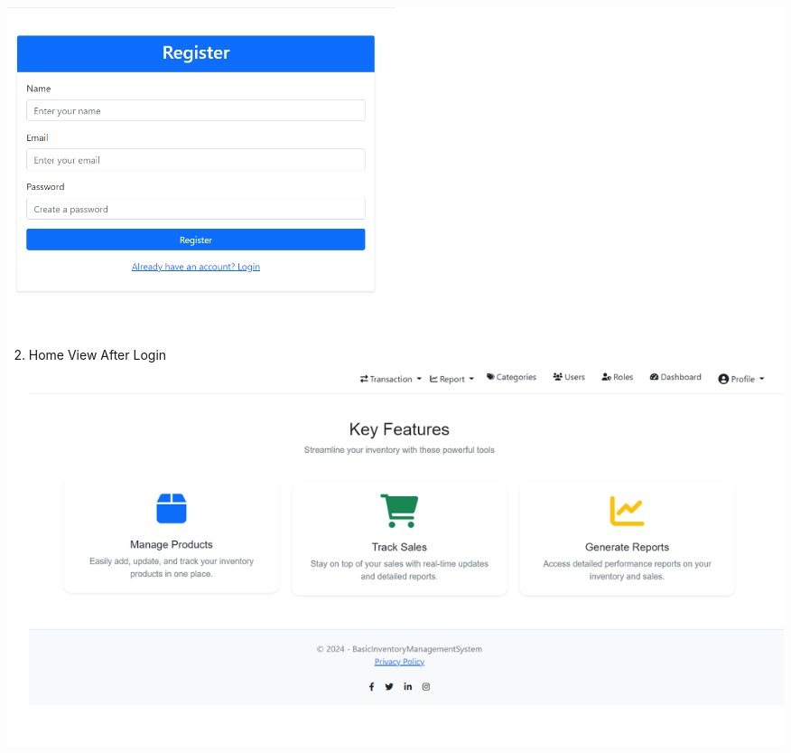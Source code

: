    <img src="Resource/Registration.png" alt="Register" style="width: 50%; height: auto;"/>

   </div>

2. Home View After Login
      <img src="Resource/Home_Index.png" alt="Home" style="width: 100%; height: auto;"/>
